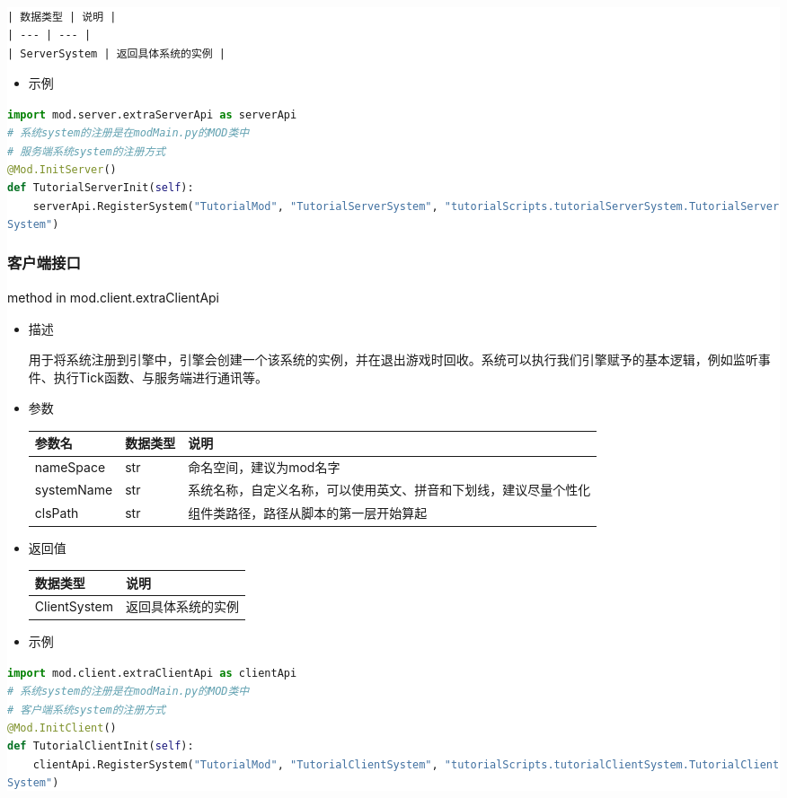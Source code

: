     | 数据类型 | 说明 |
    | --- | --- |
    | ServerSystem | 返回具体系统的实例 |
    
*   示例
    

```python
import mod.server.extraServerApi as serverApi
# 系统system的注册是在modMain.py的MOD类中
# 服务端系统system的注册方式
@Mod.InitServer()
def TutorialServerInit(self):
    serverApi.RegisterSystem("TutorialMod", "TutorialServerSystem", "tutorialScripts.tutorialServerSystem.TutorialServerSystem")

```

###  客户端接口

method in mod.client.extraClientApi

*   描述
    
    用于将系统注册到引擎中，引擎会创建一个该系统的实例，并在退出游戏时回收。系统可以执行我们引擎赋予的基本逻辑，例如监听事件、执行Tick函数、与服务端进行通讯等。
    
*   参数
    
    | 参数名 | 数据类型 | 说明 |
    | --- | --- | --- |
    | nameSpace | str | 命名空间，建议为mod名字 |
    | systemName | str | 系统名称，自定义名称，可以使用英文、拼音和下划线，建议尽量个性化 |
    | clsPath | str | 组件类路径，路径从脚本的第一层开始算起 |
    
*   返回值
    
    | 数据类型 | 说明 |
    | --- | --- |
    | ClientSystem | 返回具体系统的实例 |
    
*   示例
    

```python
import mod.client.extraClientApi as clientApi
# 系统system的注册是在modMain.py的MOD类中
# 客户端系统system的注册方式
@Mod.InitClient()
def TutorialClientInit(self):
    clientApi.RegisterSystem("TutorialMod", "TutorialClientSystem", "tutorialScripts.tutorialClientSystem.TutorialClientSystem")

```